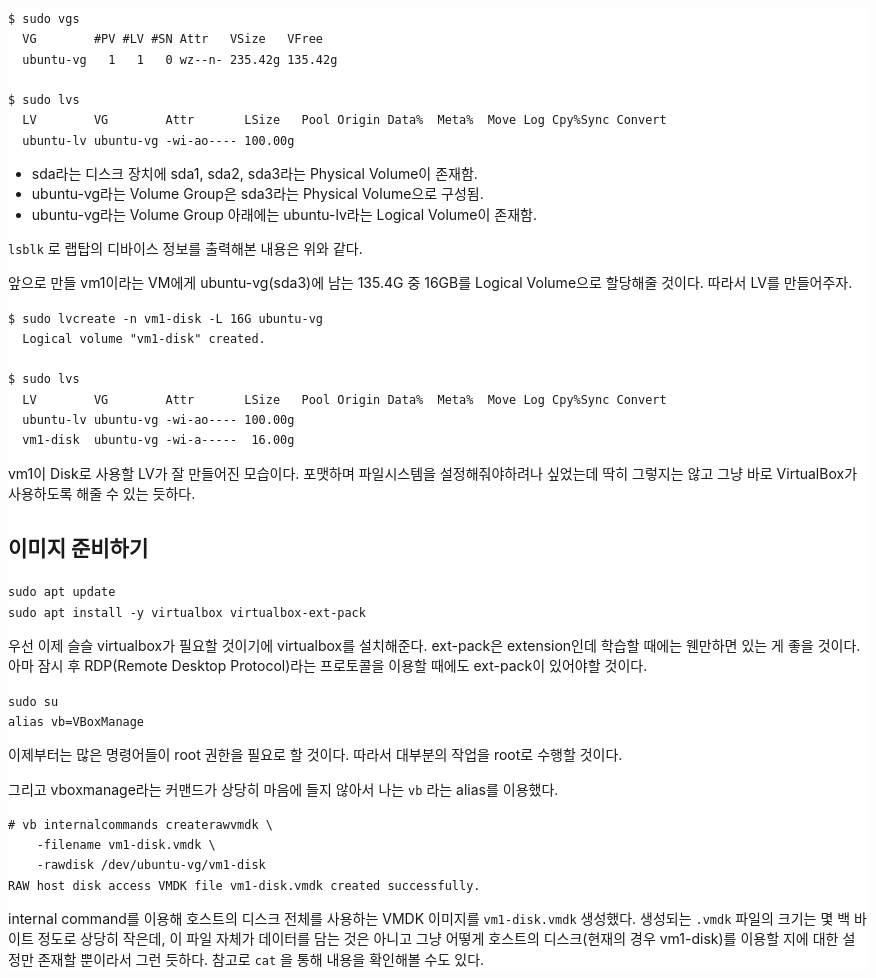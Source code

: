 ```shell
$ sudo vgs
  VG        #PV #LV #SN Attr   VSize   VFree
  ubuntu-vg   1   1   0 wz--n- 235.42g 135.42g

$ sudo lvs
  LV        VG        Attr       LSize   Pool Origin Data%  Meta%  Move Log Cpy%Sync Convert
  ubuntu-lv ubuntu-vg -wi-ao---- 100.00g
```

- sda라는 디스크 장치에 sda1, sda2, sda3라는 Physical Volume이 존재함.
- ubuntu-vg라는 Volume Group은 sda3라는 Physical Volume으로 구성됨.
- ubuntu-vg라는 Volume Group 아래에는 ubuntu-lv라는 Logical Volume이 존재함.

`lsblk` 로 랩탑의 디바이스 정보를 출력해본 내용은 위와 같다.

앞으로 만들 vm1이라는 VM에게 ubuntu-vg(sda3)에 남는 135.4G 중 16GB를 Logical Volume으로 할당해줄 것이다. 따라서 LV를 만들어주자.

```shell
$ sudo lvcreate -n vm1-disk -L 16G ubuntu-vg
  Logical volume "vm1-disk" created.

$ sudo lvs
  LV        VG        Attr       LSize   Pool Origin Data%  Meta%  Move Log Cpy%Sync Convert
  ubuntu-lv ubuntu-vg -wi-ao---- 100.00g
  vm1-disk  ubuntu-vg -wi-a-----  16.00g
```

vm1이 Disk로 사용할 LV가 잘 만들어진 모습이다. 포맷하며 파일시스템을 설정해줘야하려나 싶었는데 딱히 그렇지는 않고 그냥 바로 VirtualBox가 사용하도록 해줄 수 있는 듯하다.

## 이미지 준비하기

```shell
sudo apt update
sudo apt install -y virtualbox virtualbox-ext-pack
```

우선 이제 슬슬 virtualbox가 필요할 것이기에 virtualbox를 설치해준다. ext-pack은 extension인데 학습할 때에는 웬만하면 있는 게 좋을 것이다. 아마 잠시 후 RDP(Remote Desktop Protocol)라는 프로토콜을 이용할 때에도 ext-pack이 있어야할 것이다.

```shell
sudo su
alias vb=VBoxManage
```

이제부터는 많은 명령어들이 root 권한을 필요로 할 것이다. 따라서 대부분의 작업을 root로 수행할 것이다.

그리고 vboxmanage라는 커맨드가 상당히 마음에 들지 않아서 나는 `vb` 라는 alias를 이용했다.

```shell
# vb internalcommands createrawvmdk \
    -filename vm1-disk.vmdk \
    -rawdisk /dev/ubuntu-vg/vm1-disk
RAW host disk access VMDK file vm1-disk.vmdk created successfully.
```

internal command를 이용해 호스트의 디스크 전체를 사용하는 VMDK 이미지를 `vm1-disk.vmdk` 생성했다. 생성되는 `.vmdk` 파일의 크기는 몇 백 바이트 정도로 상당히 작은데, 이 파일 자체가 데이터를 담는 것은 아니고 그냥 어떻게 호스트의 디스크(현재의 경우 vm1-disk)를 이용할 지에 대한 설정만 존재할 뿐이라서 그런 듯하다. 참고로 `cat` 을 통해 내용을 확인해볼 수도 있다.
